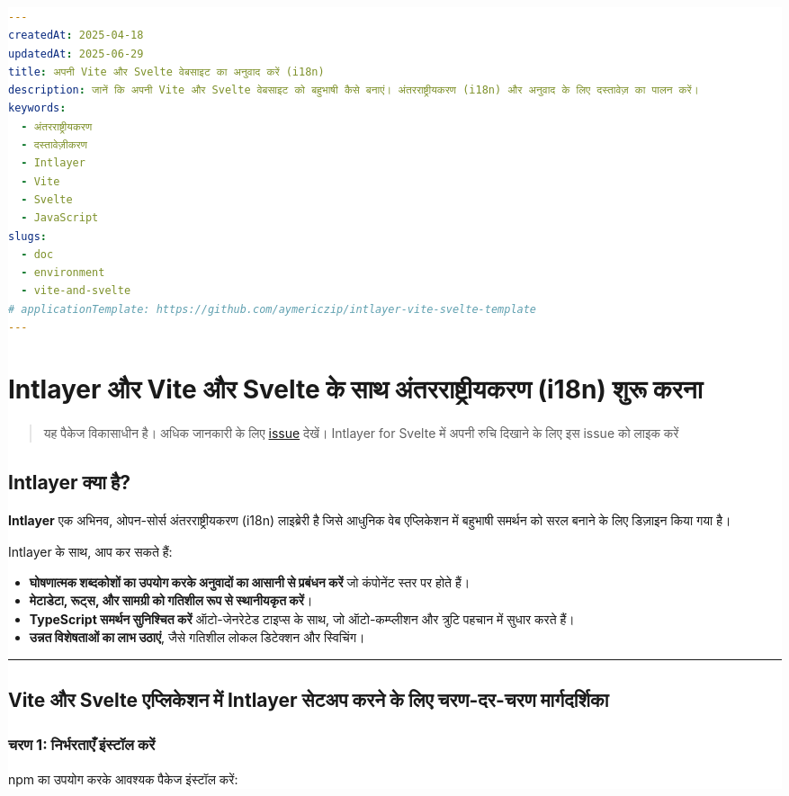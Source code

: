 ```yaml
---
createdAt: 2025-04-18
updatedAt: 2025-06-29
title: अपनी Vite और Svelte वेबसाइट का अनुवाद करें (i18n)
description: जानें कि अपनी Vite और Svelte वेबसाइट को बहुभाषी कैसे बनाएं। अंतरराष्ट्रीयकरण (i18n) और अनुवाद के लिए दस्तावेज़ का पालन करें।
keywords:
  - अंतरराष्ट्रीयकरण
  - दस्तावेज़ीकरण
  - Intlayer
  - Vite
  - Svelte
  - JavaScript
slugs:
  - doc
  - environment
  - vite-and-svelte
# applicationTemplate: https://github.com/aymericzip/intlayer-vite-svelte-template
---
```


# Intlayer और Vite और Svelte के साथ अंतरराष्ट्रीयकरण (i18n) शुरू करना

> यह पैकेज विकासाधीन है। अधिक जानकारी के लिए [issue](https://github.com/aymericzip/intlayer/issues/114) देखें। Intlayer for Svelte में अपनी रुचि दिखाने के लिए इस issue को लाइक करें



## Intlayer क्या है?

**Intlayer** एक अभिनव, ओपन-सोर्स अंतरराष्ट्रीयकरण (i18n) लाइब्रेरी है जिसे आधुनिक वेब एप्लिकेशन में बहुभाषी समर्थन को सरल बनाने के लिए डिज़ाइन किया गया है।

Intlayer के साथ, आप कर सकते हैं:

- **घोषणात्मक शब्दकोशों का उपयोग करके अनुवादों का आसानी से प्रबंधन करें** जो कंपोनेंट स्तर पर होते हैं।
- **मेटाडेटा, रूट्स, और सामग्री को गतिशील रूप से स्थानीयकृत करें**।
- **TypeScript समर्थन सुनिश्चित करें** ऑटो-जेनरेटेड टाइप्स के साथ, जो ऑटो-कम्प्लीशन और त्रुटि पहचान में सुधार करते हैं।
- **उन्नत विशेषताओं का लाभ उठाएं**, जैसे गतिशील लोकल डिटेक्शन और स्विचिंग।

---

## Vite और Svelte एप्लिकेशन में Intlayer सेटअप करने के लिए चरण-दर-चरण मार्गदर्शिका

### चरण 1: निर्भरताएँ इंस्टॉल करें

npm का उपयोग करके आवश्यक पैकेज इंस्टॉल करें:
